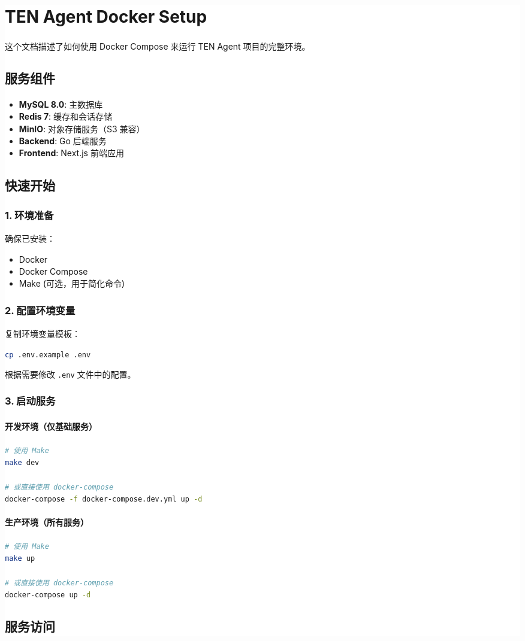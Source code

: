 # TEN Agent Docker Setup

这个文档描述了如何使用 Docker Compose 来运行 TEN Agent 项目的完整环境。

## 服务组件

- **MySQL 8.0**: 主数据库
- **Redis 7**: 缓存和会话存储
- **MinIO**: 对象存储服务（S3 兼容）
- **Backend**: Go 后端服务
- **Frontend**: Next.js 前端应用

## 快速开始

### 1. 环境准备

确保已安装：
- Docker
- Docker Compose
- Make (可选，用于简化命令)

### 2. 配置环境变量

复制环境变量模板：
```bash
cp .env.example .env
```

根据需要修改 `.env` 文件中的配置。

### 3. 启动服务

#### 开发环境（仅基础服务）
```bash
# 使用 Make
make dev

# 或直接使用 docker-compose
docker-compose -f docker-compose.dev.yml up -d
```

#### 生产环境（所有服务）
```bash
# 使用 Make
make up

# 或直接使用 docker-compose
docker-compose up -d
```

## 服务访问
